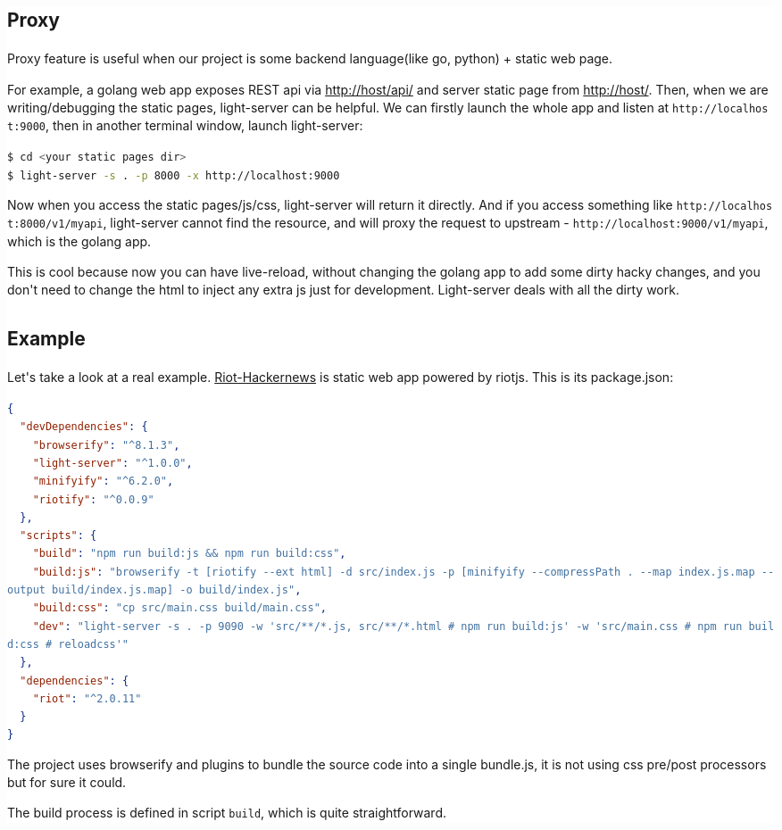 ## Proxy

Proxy feature is useful when our project is some backend language(like go, python) + static web page.

For example, a golang web app exposes REST api via <http://host/api/> and server static page from <http://host/>. Then, when we are writing/debugging the static pages, light-server can be helpful. We can firstly launch the whole app and listen at `http://localhost:9000`, then in another terminal window, launch light-server:

```bash
$ cd <your static pages dir>
$ light-server -s . -p 8000 -x http://localhost:9000
```

Now when you access the static pages/js/css, light-server will return it directly. And if you access something like `http://localhost:8000/v1/myapi`, light-server cannot find the resource, and will proxy the request to upstream - `http://localhost:9000/v1/myapi`, which is the golang app.

This is cool because now you can have live-reload, without changing the golang app to add some dirty hacky changes, and you don't need to change the html to inject any extra js just for development. Light-server deals with all the dirty work.

## Example

Let's take a look at a real example. [Riot-Hackernews](https://github.com/txchen/riot-hn) is static web app powered by riotjs. This is its package.json:

```json
{
  "devDependencies": {
    "browserify": "^8.1.3",
    "light-server": "^1.0.0",
    "minifyify": "^6.2.0",
    "riotify": "^0.0.9"
  },
  "scripts": {
    "build": "npm run build:js && npm run build:css",
    "build:js": "browserify -t [riotify --ext html] -d src/index.js -p [minifyify --compressPath . --map index.js.map --output build/index.js.map] -o build/index.js",
    "build:css": "cp src/main.css build/main.css",
    "dev": "light-server -s . -p 9090 -w 'src/**/*.js, src/**/*.html # npm run build:js' -w 'src/main.css # npm run build:css # reloadcss'"
  },
  "dependencies": {
    "riot": "^2.0.11"
  }
}
```

The project uses browserify and plugins to bundle the source code into a single bundle.js, it is not using css pre/post processors but for sure it could.

The build process is defined in script `build`, which is quite straightforward.
